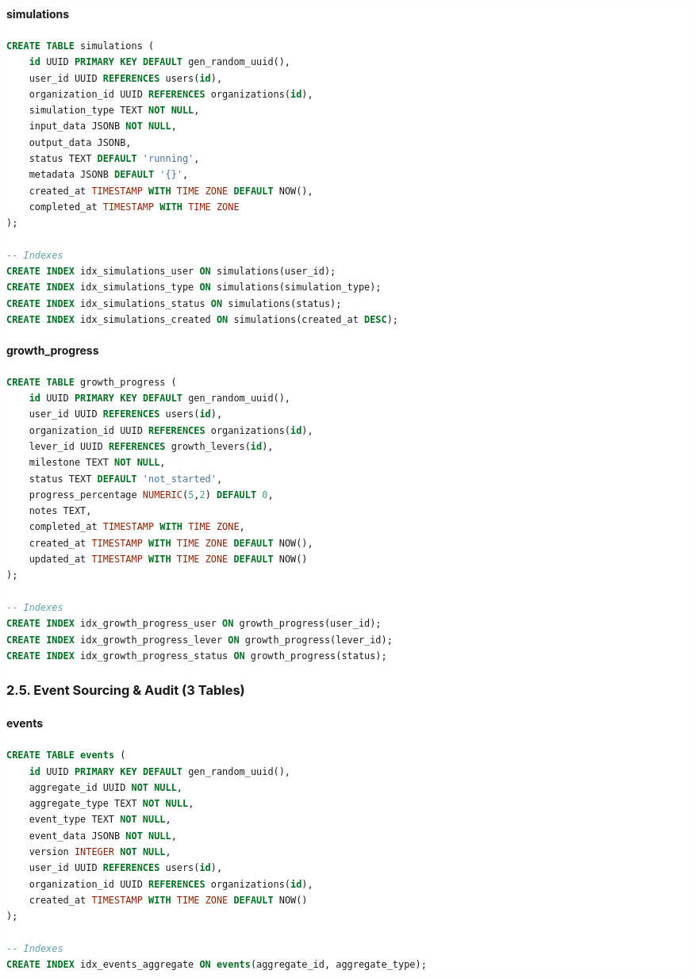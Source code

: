 ```sql
```

#### simulations
```sql
CREATE TABLE simulations (
    id UUID PRIMARY KEY DEFAULT gen_random_uuid(),
    user_id UUID REFERENCES users(id),
    organization_id UUID REFERENCES organizations(id),
    simulation_type TEXT NOT NULL,
    input_data JSONB NOT NULL,
    output_data JSONB,
    status TEXT DEFAULT 'running',
    metadata JSONB DEFAULT '{}',
    created_at TIMESTAMP WITH TIME ZONE DEFAULT NOW(),
    completed_at TIMESTAMP WITH TIME ZONE
);

-- Indexes
CREATE INDEX idx_simulations_user ON simulations(user_id);
CREATE INDEX idx_simulations_type ON simulations(simulation_type);
CREATE INDEX idx_simulations_status ON simulations(status);
CREATE INDEX idx_simulations_created ON simulations(created_at DESC);
```

#### growth_progress
```sql
CREATE TABLE growth_progress (
    id UUID PRIMARY KEY DEFAULT gen_random_uuid(),
    user_id UUID REFERENCES users(id),
    organization_id UUID REFERENCES organizations(id),
    lever_id UUID REFERENCES growth_levers(id),
    milestone TEXT NOT NULL,
    status TEXT DEFAULT 'not_started',
    progress_percentage NUMERIC(5,2) DEFAULT 0,
    notes TEXT,
    completed_at TIMESTAMP WITH TIME ZONE,
    created_at TIMESTAMP WITH TIME ZONE DEFAULT NOW(),
    updated_at TIMESTAMP WITH TIME ZONE DEFAULT NOW()
);

-- Indexes
CREATE INDEX idx_growth_progress_user ON growth_progress(user_id);
CREATE INDEX idx_growth_progress_lever ON growth_progress(lever_id);
CREATE INDEX idx_growth_progress_status ON growth_progress(status);
```

### 2.5. Event Sourcing & Audit (3 Tables)

#### events
```sql
CREATE TABLE events (
    id UUID PRIMARY KEY DEFAULT gen_random_uuid(),
    aggregate_id UUID NOT NULL,
    aggregate_type TEXT NOT NULL,
    event_type TEXT NOT NULL,
    event_data JSONB NOT NULL,
    version INTEGER NOT NULL,
    user_id UUID REFERENCES users(id),
    organization_id UUID REFERENCES organizations(id),
    created_at TIMESTAMP WITH TIME ZONE DEFAULT NOW()
);

-- Indexes
CREATE INDEX idx_events_aggregate ON events(aggregate_id, aggregate_type);
```